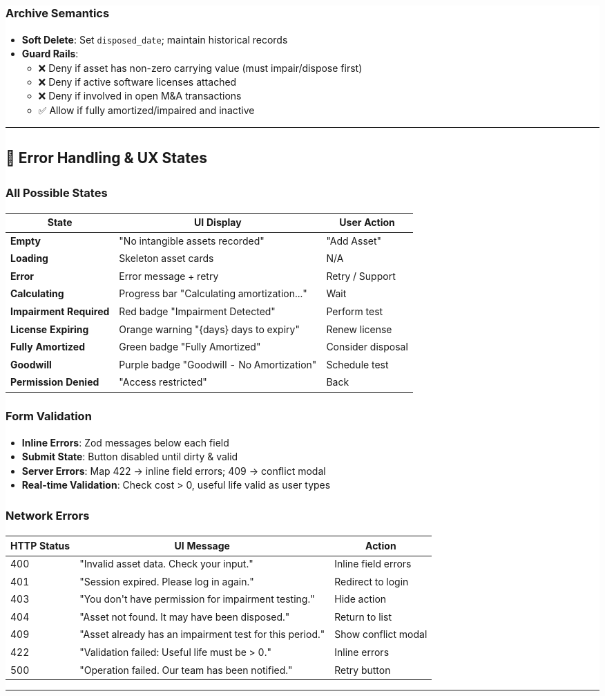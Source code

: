 ### Archive Semantics

- **Soft Delete**: Set `disposed_date`; maintain historical records
- **Guard Rails**:
  - ❌ Deny if asset has non-zero carrying value (must impair/dispose first)
  - ❌ Deny if active software licenses attached
  - ❌ Deny if involved in open M&A transactions
  - ✅ Allow if fully amortized/impaired and inactive

---

## 🚨 Error Handling & UX States

### All Possible States

| State                   | UI Display                                 | User Action       |
| ----------------------- | ------------------------------------------ | ----------------- |
| **Empty**               | "No intangible assets recorded"            | "Add Asset"       |
| **Loading**             | Skeleton asset cards                       | N/A               |
| **Error**               | Error message + retry                      | Retry / Support   |
| **Calculating**         | Progress bar "Calculating amortization..." | Wait              |
| **Impairment Required** | Red badge "Impairment Detected"            | Perform test      |
| **License Expiring**    | Orange warning "{days} days to expiry"     | Renew license     |
| **Fully Amortized**     | Green badge "Fully Amortized"              | Consider disposal |
| **Goodwill**            | Purple badge "Goodwill - No Amortization"  | Schedule test     |
| **Permission Denied**   | "Access restricted"                        | Back              |

### Form Validation

- **Inline Errors**: Zod messages below each field
- **Submit State**: Button disabled until dirty & valid
- **Server Errors**: Map 422 → inline field errors; 409 → conflict modal
- **Real-time Validation**: Check cost > 0, useful life valid as user types

### Network Errors

| HTTP Status | UI Message                                              | Action              |
| ----------- | ------------------------------------------------------- | ------------------- |
| 400         | "Invalid asset data. Check your input."                 | Inline field errors |
| 401         | "Session expired. Please log in again."                 | Redirect to login   |
| 403         | "You don't have permission for impairment testing."     | Hide action         |
| 404         | "Asset not found. It may have been disposed."           | Return to list      |
| 409         | "Asset already has an impairment test for this period." | Show conflict modal |
| 422         | "Validation failed: Useful life must be > 0."           | Inline errors       |
| 500         | "Operation failed. Our team has been notified."         | Retry button        |

---